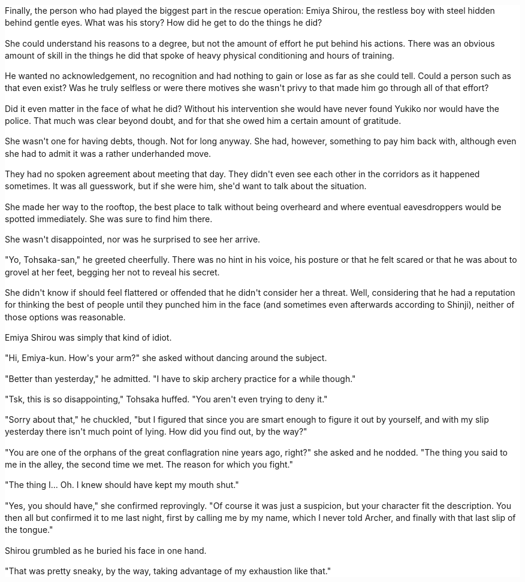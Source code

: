 Finally, the person who had played the biggest part in the rescue operation: Emiya Shirou, the restless boy with steel hidden behind gentle eyes. What was his story? How did he get to do the things he did?

She could understand his reasons to a degree, but not the amount of effort he put behind his actions. There was an obvious amount of skill in the things he did that spoke of heavy physical conditioning and hours of training.

He wanted no acknowledgement, no recognition and had nothing to gain or lose as far as she could tell. Could a person such as that even exist? Was he truly selfless or were there motives she wasn't privy to that made him go through all of that effort?

Did it even matter in the face of what he did? Without his intervention she would have never found Yukiko nor would have the police. That much was clear beyond doubt, and for that she owed him a certain amount of gratitude.

She wasn't one for having debts, though. Not for long anyway. She had, however, something to pay him back with, although even she had to admit it was a rather underhanded move.

They had no spoken agreement about meeting that day. They didn't even see each other in the corridors as it happened sometimes. It was all guesswork, but if she were him, she'd want to talk about the situation.

She made her way to the rooftop, the best place to talk without being overheard and where eventual eavesdroppers would be spotted immediately. She was sure to find him there.

She wasn't disappointed, nor was he surprised to see her arrive.

"Yo, Tohsaka-san," he greeted cheerfully. There was no hint in his voice, his posture or that he felt scared or that he was about to grovel at her feet, begging her not to reveal his secret.

She didn't know if should feel flattered or offended that he didn't consider her a threat. Well, considering that he had a reputation for thinking the best of people until they punched him in the face (and sometimes even afterwards according to Shinji), neither of those options was reasonable.

Emiya Shirou was simply that kind of idiot.

"Hi, Emiya-kun. How's your arm?" she asked without dancing around the subject.

"Better than yesterday," he admitted. "I have to skip archery practice for a while though."

"Tsk, this is so disappointing," Tohsaka huffed. "You aren't even trying to deny it."

"Sorry about that," he chuckled, "but I figured that since you are smart enough to figure it out by yourself, and with my slip yesterday there isn't much point of lying. How did you find out, by the way?"

"You are one of the orphans of the great conflagration nine years ago, right?" she asked and he nodded. "The thing you said to me in the alley, the second time we met. The reason for which you fight."

"The thing I... Oh. I knew should have kept my mouth shut."

"Yes, you should have," she confirmed reprovingly. "Of course it was just a suspicion, but your character fit the description. You then all but confirmed it to me last night, first by calling me by my name, which I never told Archer, and finally with that last slip of the tongue."

Shirou grumbled as he buried his face in one hand.

"That was pretty sneaky, by the way, taking advantage of my exhaustion like that."
